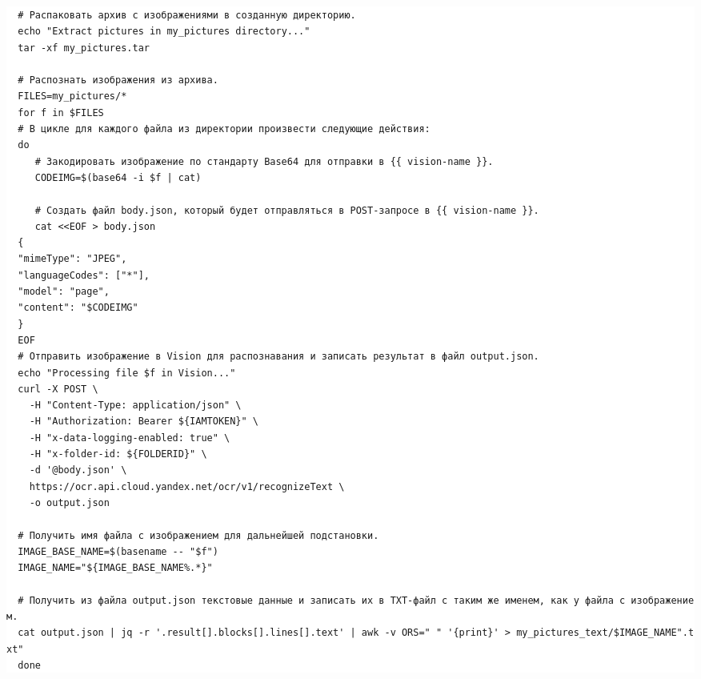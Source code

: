       # Распаковать архив с изображениями в созданную директорию.
      echo "Extract pictures in my_pictures directory..."
      tar -xf my_pictures.tar

      # Распознать изображения из архива.
      FILES=my_pictures/*
      for f in $FILES
      # В цикле для каждого файла из директории произвести следующие действия:
      do
         # Закодировать изображение по стандарту Base64 для отправки в {{ vision-name }}.
         CODEIMG=$(base64 -i $f | cat)

         # Создать файл body.json, который будет отправляться в POST-запросе в {{ vision-name }}.
         cat <<EOF > body.json
      {
      "mimeType": "JPEG",
      "languageCodes": ["*"],
      "model": "page",
      "content": "$CODEIMG"
      }
      EOF
      # Отправить изображение в Vision для распознавания и записать результат в файл output.json.
      echo "Processing file $f in Vision..."
      curl -X POST \
        -H "Content-Type: application/json" \
        -H "Authorization: Bearer ${IAMTOKEN}" \
        -H "x-data-logging-enabled: true" \
        -H "x-folder-id: ${FOLDERID}" \
        -d '@body.json' \
        https://ocr.api.cloud.yandex.net/ocr/v1/recognizeText \
        -o output.json

      # Получить имя файла с изображением для дальнейшей подстановки.
      IMAGE_BASE_NAME=$(basename -- "$f")
      IMAGE_NAME="${IMAGE_BASE_NAME%.*}"

      # Получить из файла output.json текстовые данные и записать их в TXT-файл с таким же именем, как у файла с изображением.
      cat output.json | jq -r '.result[].blocks[].lines[].text' | awk -v ORS=" " '{print}' > my_pictures_text/$IMAGE_NAME".txt"
      done
